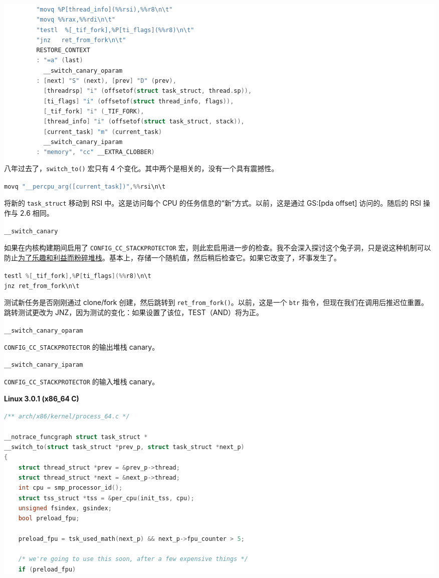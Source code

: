 ```c
         "movq %P[thread_info](%%rsi),%%r8\n\t"
         "movq %%rax,%%rdi\n\t"
         "testl  %[_tif_fork],%P[ti_flags](%%r8)\n\t"
         "jnz   ret_from_fork\n\t"
         RESTORE_CONTEXT
         : "=a" (last)
           __switch_canary_oparam
         : [next] "S" (next), [prev] "D" (prev),
           [threadrsp] "i" (offsetof(struct task_struct, thread.sp)),
           [ti_flags] "i" (offsetof(struct thread_info, flags)),
           [_tif_fork] "i" (_TIF_FORK),
           [thread_info] "i" (offsetof(struct task_struct, stack)),
           [current_task] "m" (current_task)
           __switch_canary_iparam
         : "memory", "cc" __EXTRA_CLOBBER)
```
八年过去了，`switch_to()` 宏只有 4 个变化。其中两个是相关的，没有一个具有震撼性。

```c
movq "__percpu_arg([current_task])",%%rsi\n\t
```

将新的 `task_struct` 移动到 RSI 中。这是访问每个 CPU 的任务信息的“新”方式。以前，这是通过 GS:\[pda offset\] 访问的。随后的 RSI 操作与 2.6 相同。

```c
__switch_canary
```

如果在内核构建期间启用了 `CONFIG_CC_STACKPROTECTOR` 宏，则此宏启用进一步的检查。我不会深入探讨这个兔子洞，只是说这种机制可以防止[为了乐趣和利益而粉碎堆栈](http://www-inst.eecs.berkeley.edu/~cs161/fa08/papers/stack_smashing.pdf)。基本上，存储一个随机值，然后稍后检查它。如果它改变了，坏事发生了。

```c
testl %[_tif_fork],%P[ti_flags](%%r8)\n\t
jnz ret_from_fork\n\t
```

测试新任务是否刚刚通过 clone/fork 创建，然后跳转到 `ret_from_fork()`。以前，这是一个 `btr` 指令，但现在我们在调用后推迟位重置。跳转测试更改为 JNZ，因为测试的变化：如果设置了该位，TEST（AND）将为正。

```c
__switch_canary_oparam
```

`CONFIG_CC_STACKPROTECTOR` 的输出堆栈 canary。

```c
__switch_canary_iparam
```

`CONFIG_CC_STACKPROTECTOR` 的输入堆栈 canary。

**Linux 3.0.1 (x86_64 C)**

```c
/** arch/x86/kernel/process_64.c */

__notrace_funcgraph struct task_struct *
__switch_to(struct task_struct *prev_p, struct task_struct *next_p)
{
    struct thread_struct *prev = &prev_p->thread;
    struct thread_struct *next = &next_p->thread;
    int cpu = smp_processor_id();
    struct tss_struct *tss = &per_cpu(init_tss, cpu);
    unsigned fsindex, gsindex;
    bool preload_fpu;

    preload_fpu = tsk_used_math(next_p) && next_p->fpu_counter > 5;

    /* we're going to use this soon, after a few expensive things */
    if (preload_fpu)
```